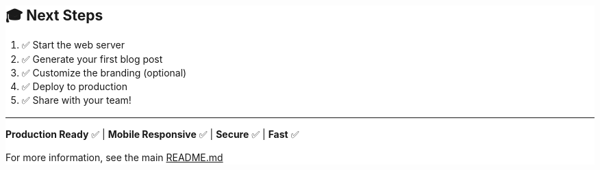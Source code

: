 ## 🎓 Next Steps

1. ✅ Start the web server
2. ✅ Generate your first blog post
3. ✅ Customize the branding (optional)
4. ✅ Deploy to production
5. ✅ Share with your team!

---

**Production Ready** ✅ | **Mobile Responsive** ✅ | **Secure** ✅ | **Fast** ✅

For more information, see the main [README.md](README.md)
